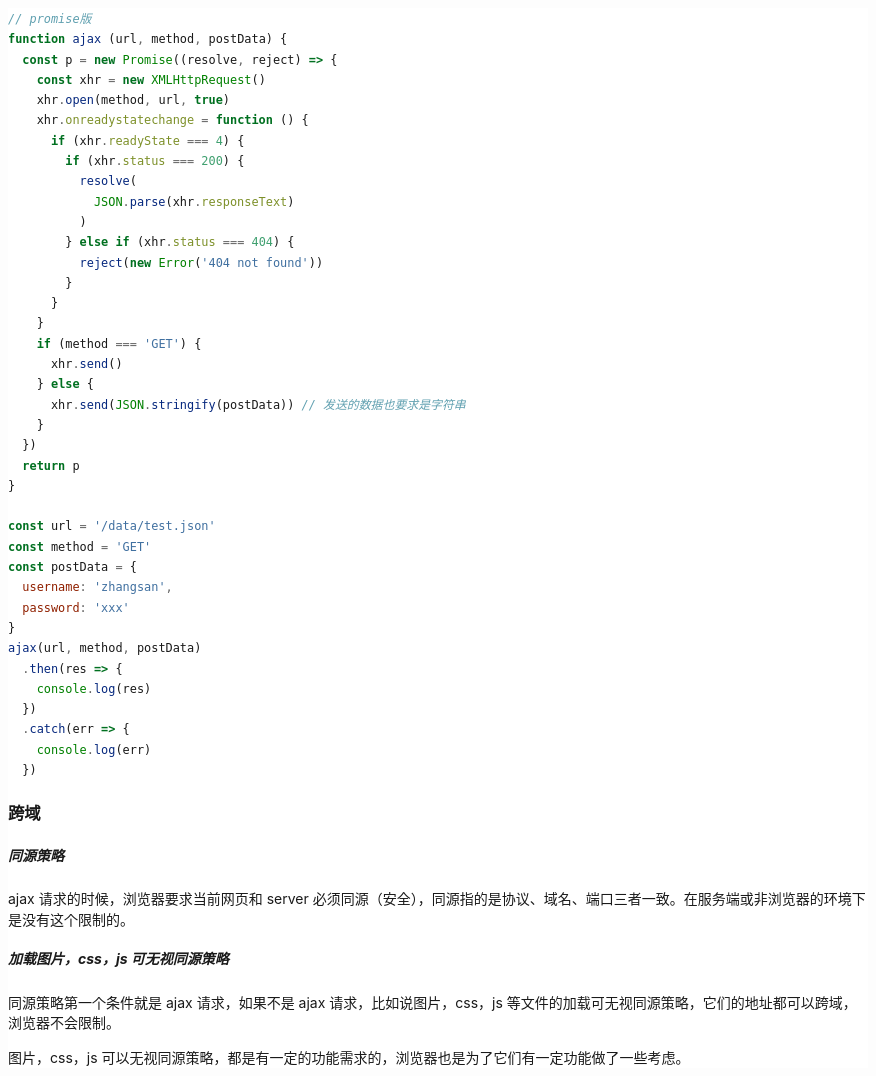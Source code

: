 ```js
// promise版
function ajax (url, method, postData) {
  const p = new Promise((resolve, reject) => {
    const xhr = new XMLHttpRequest()
    xhr.open(method, url, true)
    xhr.onreadystatechange = function () {
      if (xhr.readyState === 4) {
        if (xhr.status === 200) {
          resolve(
            JSON.parse(xhr.responseText)
          )
        } else if (xhr.status === 404) {
          reject(new Error('404 not found'))
        }
      }
    }
    if (method === 'GET') {
      xhr.send()
    } else {
      xhr.send(JSON.stringify(postData)) // 发送的数据也要求是字符串
    }
  })
  return p
}

const url = '/data/test.json'
const method = 'GET'
const postData = {
  username: 'zhangsan',
  password: 'xxx'
}
ajax(url, method, postData)
  .then(res => {
    console.log(res)
  })
  .catch(err => {
    console.log(err)
  })
```



### 跨域

##### 同源策略

ajax 请求的时候，浏览器要求当前网页和 server 必须同源（安全），同源指的是协议、域名、端口三者一致。在服务端或非浏览器的环境下是没有这个限制的。

##### 加载图片，css，js 可无视同源策略

同源策略第一个条件就是 ajax 请求，如果不是 ajax 请求，比如说图片，css，js 等文件的加载可无视同源策略，它们的地址都可以跨域，浏览器不会限制。

图片，css，js 可以无视同源策略，都是有一定的功能需求的，浏览器也是为了它们有一定功能做了一些考虑。
